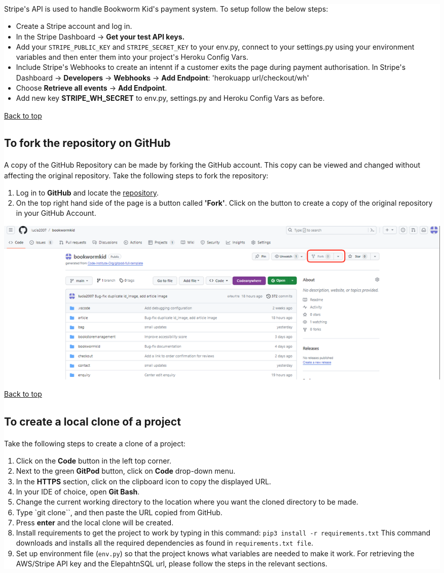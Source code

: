 Stripe's API is used to handle Bookworm Kid's payment system. To setup follow the below steps:

- Create a Stripe account and log in.
- In the Stripe Dashboard -> **Get your test API keys.**
- Add your `STRIPE_PUBLIC_KEY` and `STRIPE_SECRET_KEY` to your env.py, connect to your settings.py using your environment variables and then enter them into your project's Heroku Config Vars.
- Include Stripe's Webhooks to create an intennt if a customer exits the page during payment authorisation. In Stripe's Dashboard -> **Developers** -> **Webhooks** -> **Add Endpoint**: 'herokuapp url/checkout/wh'
- Choose **Retrieve all events** -> **Add Endpoint**.
- Add new key **STRIPE_WH_SECRET** to env.py, settings.py and Heroku Config Vars as before.

[Back to top](#contents)
## To fork the repository on GitHub

A copy of the GitHub Repository can be made by forking the GitHub account. This copy can be viewed and changed without affecting the original repository. Take the following steps to fork the repository:

1. Log in to **GitHub** and locate the [repository](hhttps://github.com/lucia2007/bookwormkid).
2. On the top right hand side of the page is a button called **'Fork'**. Click on the button to create a copy of the original repository in your GitHub Account.

![GitHub forking process image](./readme-images/forking_process.png)

[Back to top](#contents)

## To create a local clone of a project

Take the following steps to create a clone of a project:

1. Click on the **Code** button in the left top corner.
2. Next to the green **GitPod** button, click on **Code** drop-down menu.
3. In the **HTTPS** section, click on the clipboard icon to copy the displayed URL.
4. In your IDE of choice, open **Git Bash**.
5. Change the current working directory to the location where you want the cloned directory to be made.
6. Type `git clone``, and then paste the URL copied from GitHub.
7. Press **enter** and the local clone will be created.
8. Install requirements to get the project to work by typing in this command:
   `pip3 install -r requirements.txt`
   This command downloads and installs all the required dependencies as found in `requirements.txt file`.
9. Set up environment file (`env.py`) so that the project knows what variables are needed to make it work. For retrieving the AWS/Stripe API key and the ElepahtnSQL url, please follow the steps in the relevant sections. 